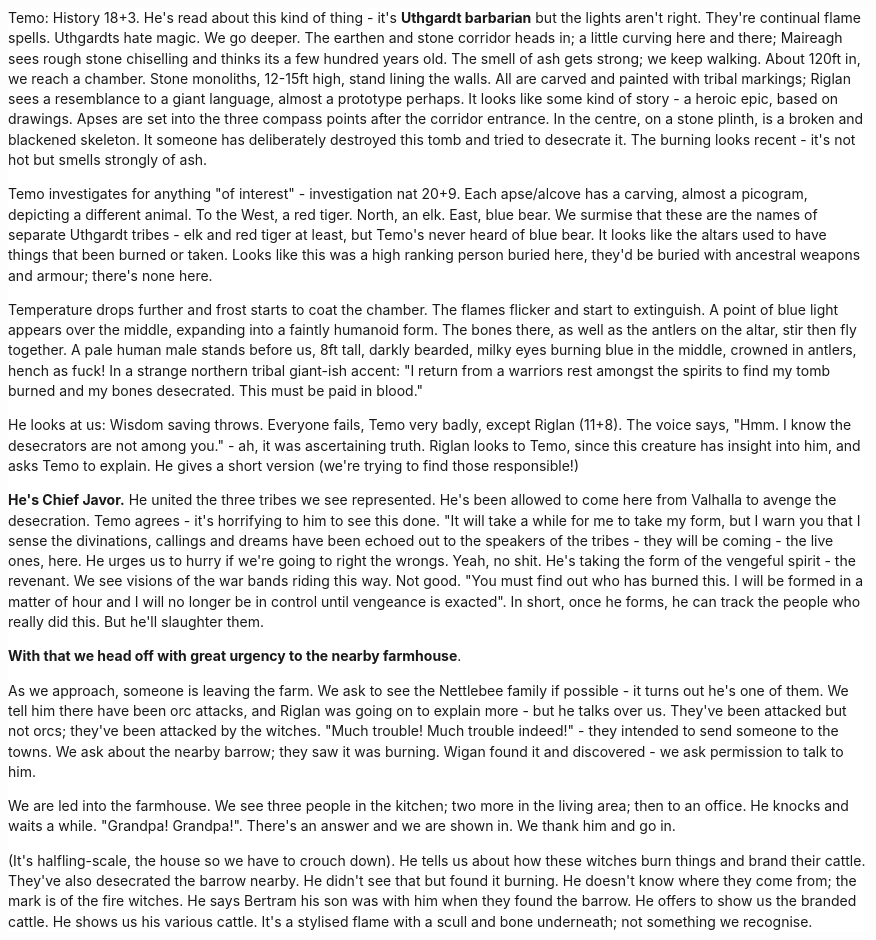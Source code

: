 Temo: History 18+3. He's read about this kind of thing - it's **Uthgardt barbarian** but the lights aren't right. They're continual flame spells. Uthgardts hate magic. We go deeper. The earthen and stone corridor heads in; a little curving here and there; Maireagh sees rough stone chiselling and thinks its a few hundred years old. The smell of ash gets strong; we keep walking. About 120ft in, we reach a chamber. Stone monoliths, 12-15ft high, stand lining the walls. All are carved and painted with tribal markings; Riglan sees a resemblance to a giant language, almost a prototype perhaps. It looks like some kind of story - a heroic epic, based on drawings. Apses are set into the three compass points after the corridor entrance. In the centre, on a stone plinth, is a broken and blackened skeleton. It someone has deliberately destroyed this tomb and tried to desecrate it. The burning looks recent - it's not hot but smells strongly of ash.

Temo investigates for anything "of interest" - investigation nat 20+9. Each apse/alcove has a carving, almost a picogram, depicting a different animal. To the West, a red tiger. North, an elk. East, blue bear. We surmise that these are the names of separate Uthgardt tribes - elk and red tiger at least, but Temo's never heard of blue bear. It looks like the altars used to have things that been burned or taken. Looks like this was a high ranking person buried here, they'd be buried with ancestral weapons and armour; there's none here.

Temperature drops further and frost starts to coat the chamber. The flames flicker and start to extinguish. A point of blue light appears over the middle, expanding into a faintly humanoid form. The bones there, as well as the antlers on the altar, stir then fly together. A pale human male stands before us, 8ft tall, darkly bearded, milky eyes burning blue in the middle, crowned in antlers, hench as fuck! In a strange northern tribal giant-ish accent: "I return from a warriors rest amongst the spirits to find my tomb burned and my bones desecrated. This must be paid in blood."

He looks at us: Wisdom saving throws. Everyone fails, Temo very badly, except Riglan (11+8). The voice says, "Hmm. I know the desecrators are not among you." - ah, it was ascertaining truth. Riglan looks to Temo, since this creature has insight into him, and asks Temo to explain. He gives a short version (we're trying to find those responsible!)

**He's Chief Javor.** He united the three tribes we see represented. He's been allowed to come here from Valhalla to avenge the desecration. Temo agrees - it's horrifying to him to see this done. "It will take a while for me to take my form, but I warn you that I sense the divinations, callings and dreams have been echoed out to the speakers of the tribes - they will be coming - the live ones, here. He urges us to hurry if we're going to right the wrongs. Yeah, no shit. He's taking the form of the vengeful spirit - the revenant. We see visions of the war bands riding this way. Not good. "You must find out who has burned this. I will be formed in a matter of hour and I will no longer be in control until vengeance is exacted". In short, once he forms, he can track the people who really did this. But he'll slaughter them.

**With that we head off with great urgency to the nearby farmhouse**.

As we approach, someone is leaving the farm. We ask to see the Nettlebee family if possible - it turns out he's one of them. We tell him there have been orc attacks, and Riglan was going on to explain more - but he talks over us. They've been attacked but not orcs; they've been attacked by the witches. "Much trouble! Much trouble indeed!" - they intended to send someone to the towns. We ask about the nearby barrow; they saw it was burning. Wigan found it and discovered - we ask permission to talk to him.

We are led into the farmhouse. We see three people in the kitchen; two more in the living area; then to an office. He knocks and waits a while. "Grandpa! Grandpa!". There's an answer and we are shown in. We thank him and go in.

(It's halfling-scale, the house so we have to crouch down). He tells us about how these witches burn things and brand their cattle. They've also desecrated the barrow nearby. He didn't see that but found it burning. He doesn't know where they come from; the mark is of the fire witches. He says Bertram his son was with him when they found the barrow. He offers to show us the branded cattle. He shows us his various cattle. It's a stylised flame with a scull and bone underneath; not something we recognise.
